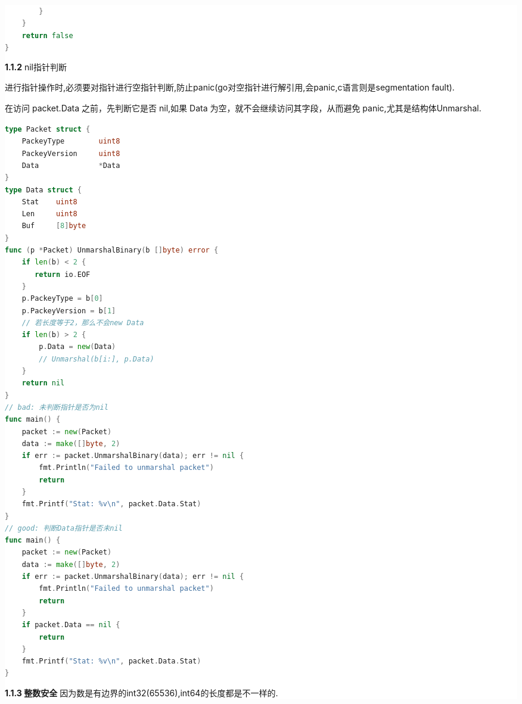 ```go
		}
	}
	return false
}
```
**1.1.2** nil指针判断

进行指针操作时,必须要对指针进行空指针判断,防止panic(go对空指针进行解引用,会panic,c语言则是segmentation fault).

在访问 packet.Data 之前，先判断它是否 nil,如果 Data 为空，就不会继续访问其字段，从而避免 panic,尤其是结构体Unmarshal.
```go
type Packet struct {
    PackeyType        uint8
    PackeyVersion     uint8
    Data              *Data
}
type Data struct {
    Stat    uint8
    Len     uint8
    Buf     [8]byte
}
func (p *Packet) UnmarshalBinary(b []byte) error {
    if len(b) < 2 {
       return io.EOF
    }
    p.PackeyType = b[0]
    p.PackeyVersion = b[1]
    // 若长度等于2，那么不会new Data
    if len(b) > 2 {
        p.Data = new(Data)
        // Unmarshal(b[i:], p.Data)
    }
    return nil
}
// bad: 未判断指针是否为nil
func main() {
    packet := new(Packet)
    data := make([]byte, 2)
    if err := packet.UnmarshalBinary(data); err != nil {
        fmt.Println("Failed to unmarshal packet")
        return
    }
    fmt.Printf("Stat: %v\n", packet.Data.Stat)
}
// good: 判断Data指针是否未nil
func main() {
    packet := new(Packet)
    data := make([]byte, 2)
    if err := packet.UnmarshalBinary(data); err != nil {
        fmt.Println("Failed to unmarshal packet")
        return
    }
    if packet.Data == nil {
        return
    }
    fmt.Printf("Stat: %v\n", packet.Data.Stat)
}
```
**1.1.3 整数安全** 
因为数是有边界的int32(65536),int64的长度都是不一样的.
